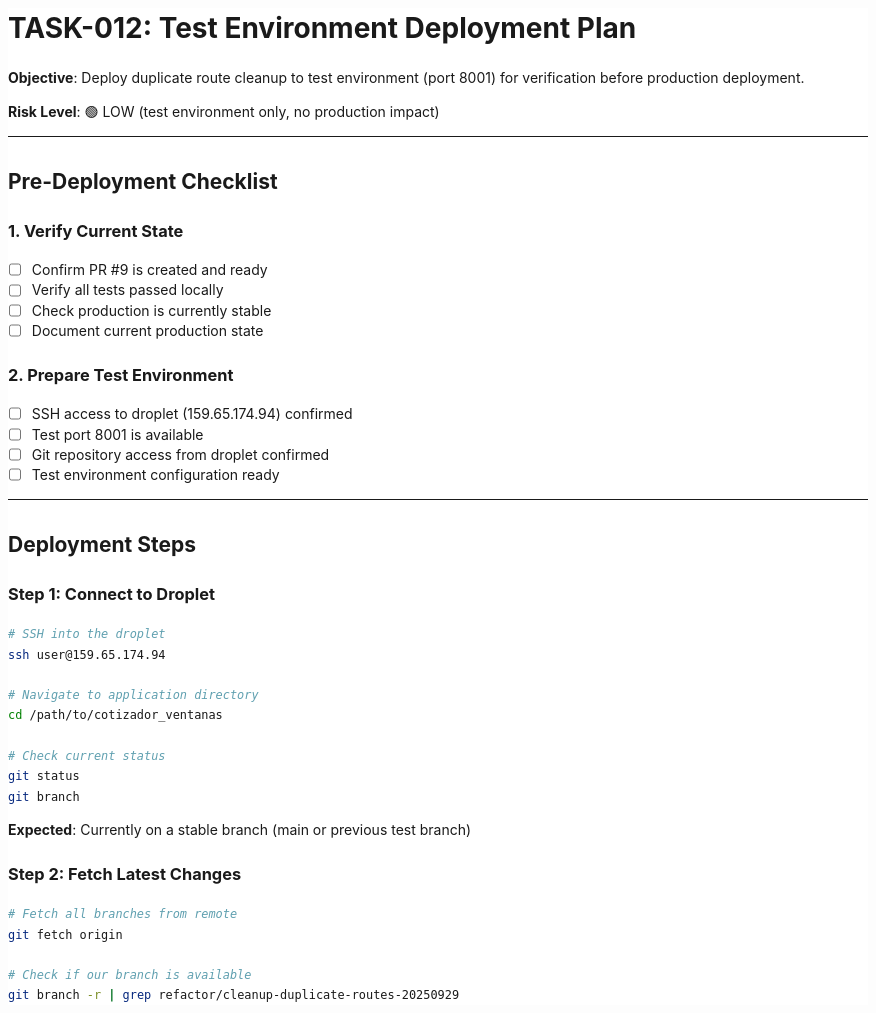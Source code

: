 # TASK-012: Test Environment Deployment Plan

**Objective**: Deploy duplicate route cleanup to test environment (port 8001) for verification before production deployment.

**Risk Level**: 🟢 LOW (test environment only, no production impact)

---

## Pre-Deployment Checklist

### 1. Verify Current State
- [ ] Confirm PR #9 is created and ready
- [ ] Verify all tests passed locally
- [ ] Check production is currently stable
- [ ] Document current production state

### 2. Prepare Test Environment
- [ ] SSH access to droplet (159.65.174.94) confirmed
- [ ] Test port 8001 is available
- [ ] Git repository access from droplet confirmed
- [ ] Test environment configuration ready

---

## Deployment Steps

### Step 1: Connect to Droplet
```bash
# SSH into the droplet
ssh user@159.65.174.94

# Navigate to application directory
cd /path/to/cotizador_ventanas

# Check current status
git status
git branch
```

**Expected**: Currently on a stable branch (main or previous test branch)

### Step 2: Fetch Latest Changes
```bash
# Fetch all branches from remote
git fetch origin

# Check if our branch is available
git branch -r | grep refactor/cleanup-duplicate-routes-20250929
```
